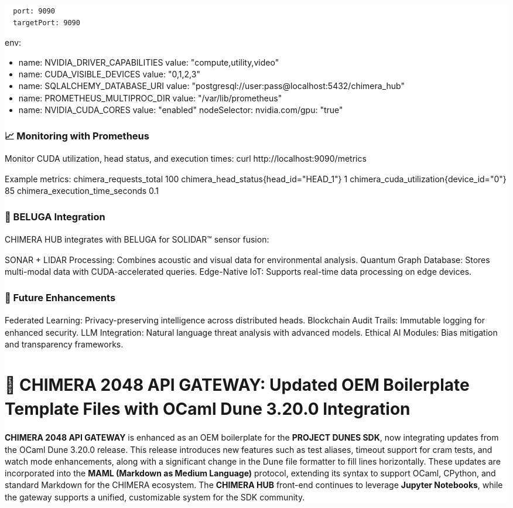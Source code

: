       port: 9090
      targetPort: 9090
env:
  - name: NVIDIA_DRIVER_CAPABILITIES
    value: "compute,utility,video"
  - name: CUDA_VISIBLE_DEVICES
    value: "0,1,2,3"
  - name: SQLALCHEMY_DATABASE_URI
    value: "postgresql://user:pass@localhost:5432/chimera_hub"
  - name: PROMETHEUS_MULTIPROC_DIR
    value: "/var/lib/prometheus"
  - name: NVIDIA_CUDA_CORES
    value: "enabled"
nodeSelector:
  nvidia.com/gpu: "true"

### 📈 Monitoring with Prometheus

Monitor CUDA utilization, head status, and execution times:
curl http://localhost:9090/metrics

Example metrics:
chimera_requests_total 100
chimera_head_status{head_id="HEAD_1"} 1
chimera_cuda_utilization{device_id="0"} 85
chimera_execution_time_seconds 0.1

### 🐋 BELUGA Integration
CHIMERA HUB integrates with BELUGA for SOLIDAR™ sensor fusion:

SONAR + LIDAR Processing: Combines acoustic and visual data for environmental analysis.
Quantum Graph Database: Stores multi-modal data with CUDA-accelerated queries.
Edge-Native IoT: Supports real-time data processing on edge devices.

### 🔮 Future Enhancements

Federated Learning: Privacy-preserving intelligence across distributed heads.
Blockchain Audit Trails: Immutable logging for enhanced security.
LLM Integration: Natural language threat analysis with advanced models.
Ethical AI Modules: Bias mitigation and transparency frameworks.

# 🐪 CHIMERA 2048 API GATEWAY: Updated OEM Boilerplate Template Files with OCaml Dune 3.20.0 Integration

**CHIMERA 2048 API GATEWAY** is enhanced as an OEM boilerplate for the **PROJECT DUNES SDK**, now integrating updates from the OCaml Dune 3.20.0 release. This release introduces new features such as test aliases, timeout support for cram tests, and watch mode enhancements, along with a significant change in the Dune file formatter to fill lines horizontally. These updates are incorporated into the **MAML (Markdown as Medium Language)** protocol, extending its syntax to support OCaml, CPython, and standard Markdown for the CHIMERA ecosystem. The **CHIMERA HUB** front-end continues to leverage **Jupyter Notebooks**, while the gateway supports a unified, customizable system for the SDK community.
